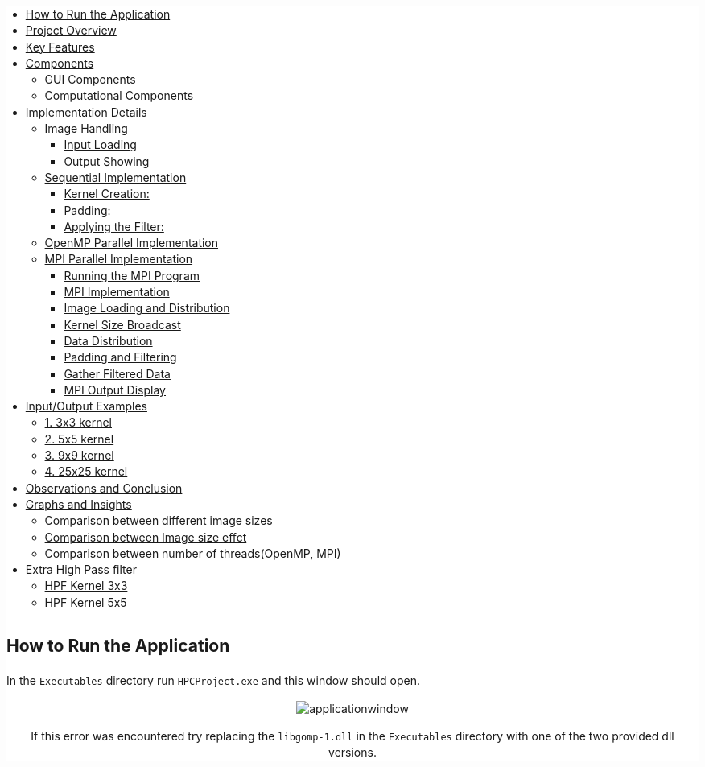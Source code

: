 

  - [How to Run the Application](#how-to-run-the-application)
  - [Project Overview](#project-overview)
  - [Key Features](#key-features)
  - [Components](#components)
    - [GUI Components](#gui-components)
    - [Computational Components](#computational-components)
  - [Implementation Details](#implementation-details)
    - [Image Handling](#image-handling)
      - [Input Loading](#input-loading)
      - [Output Showing](#output-showing)
    - [Sequential Implementation](#sequential-implementation)
      - [Kernel Creation:](#kernel-creation)
      - [Padding:](#padding)
      - [Applying the Filter:](#applying-the-filter)
    - [OpenMP Parallel Implementation](#openmp-parallel-implementation)
    - [MPI Parallel Implementation](#mpi-parallel-implementation)
      - [Running the MPI Program](#running-the-mpi-program)
      - [MPI Implementation](#mpi-implementation)
      - [Image Loading and Distribution](#image-loading-and-distribution)
      - [Kernel Size Broadcast](#kernel-size-broadcast)
      - [Data Distribution](#data-distribution)
      - [Padding and Filtering](#padding-and-filtering)
      - [Gather Filtered Data](#gather-filtered-data)
      - [MPI Output Display](#mpi-output-display)
  - [Input/Output Examples](#inputoutput-examples)
    - [1. 3x3 kernel](#1-3x3-kernel)
    - [2. 5x5 kernel](#2-5x5-kernel)
    - [3. 9x9 kernel](#3-9x9-kernel)
    - [4. 25x25 kernel](#4-25x25-kernel)
  - [Observations and Conclusion](#observations-and-conclusion)
  - [Graphs and Insights](#graphs-and-insights)
    - [Comparison between different image sizes](#comparison-between-different-image-sizes)
    - [Comparison between Image size effct](#comparison-between-image-size-effct)
    - [Comparison between number of threads(OpenMP, MPI)](#comparison-between-number-of-threadsopenmp-mpi)
  - [Extra High Pass filter](#extra-high-pass-filter)
    - [HPF Kernel 3x3](#hpf-kernel-3x3)
    - [HPF Kernel 5x5](#hpf-kernel-5x5)

<div class="page"/>


## How to Run the Application

In the `Executables` directory run `HPCProject.exe` and this window should open.
  
<div style="text-align: center;">

![applicationwindow](applicationwindow.png)

If this error was encountered try replacing the `libgomp-1.dll` in the `Executables` directory with one of the two provided dll versions.
